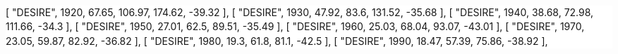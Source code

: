[
 "DESIRE",
1920,
67.65,
106.97,
174.62,
-39.32 
],
[
 "DESIRE",
1930,
47.92,
83.6,
131.52,
-35.68 
],
[
 "DESIRE",
1940,
38.68,
72.98,
111.66,
-34.3 
],
[
 "DESIRE",
1950,
27.01,
62.5,
89.51,
-35.49 
],
[
 "DESIRE",
1960,
25.03,
68.04,
93.07,
-43.01 
],
[
 "DESIRE",
1970,
23.05,
59.87,
82.92,
-36.82 
],
[
 "DESIRE",
1980,
19.3,
61.8,
81.1,
-42.5 
],
[
 "DESIRE",
1990,
18.47,
57.39,
75.86,
-38.92 
],